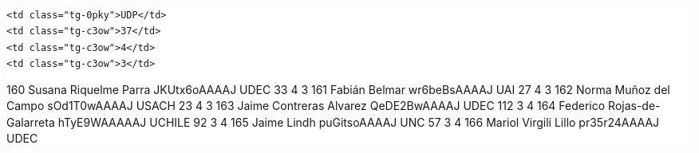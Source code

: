     <td class="tg-0pky">UDP</td>
    <td class="tg-c3ow">37</td>
    <td class="tg-c3ow">4</td>
    <td class="tg-c3ow">3</td>
  </tr>
  <tr>
    <td class="tg-c3ow">160</td>
    <td class="tg-0pky">Susana Riquelme Parra</td>
    <td class="tg-0pky">JKUtx6oAAAAJ</td>
    <td class="tg-0pky">UDEC</td>
    <td class="tg-c3ow">33</td>
    <td class="tg-c3ow">4</td>
    <td class="tg-c3ow">3</td>
  </tr>
  <tr>
    <td class="tg-c3ow">161</td>
    <td class="tg-0pky">Fabián Belmar</td>
    <td class="tg-0pky">wr6beBsAAAAJ</td>
    <td class="tg-0pky">UAI</td>
    <td class="tg-c3ow">27</td>
    <td class="tg-c3ow">4</td>
    <td class="tg-c3ow">3</td>
  </tr>
  <tr>
    <td class="tg-c3ow">162</td>
    <td class="tg-0pky">Norma Muñoz del Campo</td>
    <td class="tg-0pky">sOd1T0wAAAAJ</td>
    <td class="tg-0pky">USACH</td>
    <td class="tg-c3ow">23</td>
    <td class="tg-c3ow">4</td>
    <td class="tg-c3ow">3</td>
  </tr>
  <tr>
    <td class="tg-c3ow">163</td>
    <td class="tg-0pky">Jaime Contreras Alvarez</td>
    <td class="tg-0pky">QeDE2BwAAAAJ</td>
    <td class="tg-0pky">UDEC</td>
    <td class="tg-c3ow">112</td>
    <td class="tg-c3ow">3</td>
    <td class="tg-c3ow">4</td>
  </tr>
  <tr>
    <td class="tg-c3ow">164</td>
    <td class="tg-0pky">Federico Rojas-de-Galarreta</td>
    <td class="tg-0pky">hTyE9WAAAAAJ</td>
    <td class="tg-0pky">UCHILE</td>
    <td class="tg-c3ow">92</td>
    <td class="tg-c3ow">3</td>
    <td class="tg-c3ow">4</td>
  </tr>
  <tr>
    <td class="tg-c3ow">165</td>
    <td class="tg-0pky">Jaime Lindh</td>
    <td class="tg-0pky">puGitsoAAAAJ</td>
    <td class="tg-0pky">UNC</td>
    <td class="tg-c3ow">57</td>
    <td class="tg-c3ow">3</td>
    <td class="tg-c3ow">4</td>
  </tr>
  <tr>
    <td class="tg-c3ow">166</td>
    <td class="tg-0pky">Mariol Virgili Lillo</td>
    <td class="tg-0pky">pr35r24AAAAJ</td>
    <td class="tg-0pky">UDEC</td>